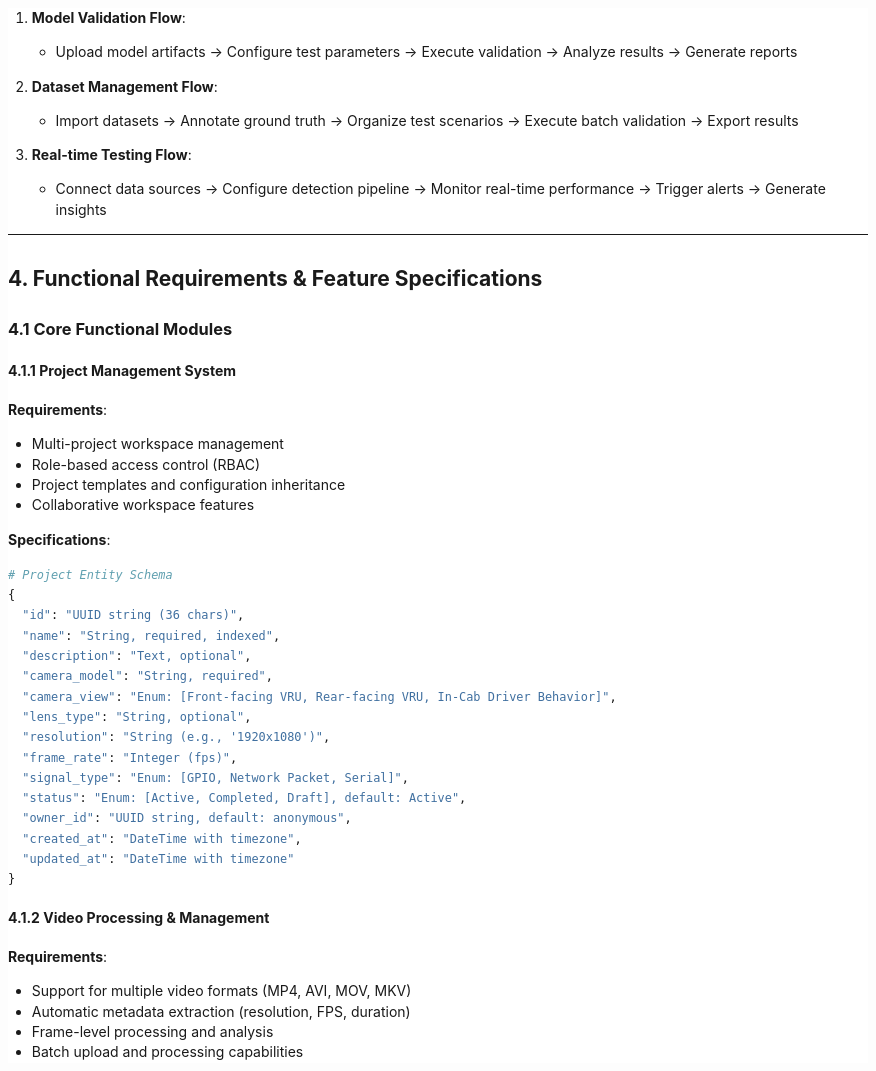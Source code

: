 1. **Model Validation Flow**:
   - Upload model artifacts → Configure test parameters → Execute validation → Analyze results → Generate reports

2. **Dataset Management Flow**:
   - Import datasets → Annotate ground truth → Organize test scenarios → Execute batch validation → Export results

3. **Real-time Testing Flow**:
   - Connect data sources → Configure detection pipeline → Monitor real-time performance → Trigger alerts → Generate insights

---

## 4. Functional Requirements & Feature Specifications

### 4.1 Core Functional Modules

#### 4.1.1 Project Management System

**Requirements**:
- Multi-project workspace management
- Role-based access control (RBAC)
- Project templates and configuration inheritance
- Collaborative workspace features

**Specifications**:
```python
# Project Entity Schema
{
  "id": "UUID string (36 chars)",
  "name": "String, required, indexed",
  "description": "Text, optional",
  "camera_model": "String, required",
  "camera_view": "Enum: [Front-facing VRU, Rear-facing VRU, In-Cab Driver Behavior]",
  "lens_type": "String, optional",
  "resolution": "String (e.g., '1920x1080')",
  "frame_rate": "Integer (fps)",
  "signal_type": "Enum: [GPIO, Network Packet, Serial]",
  "status": "Enum: [Active, Completed, Draft], default: Active",
  "owner_id": "UUID string, default: anonymous",
  "created_at": "DateTime with timezone",
  "updated_at": "DateTime with timezone"
}
```

#### 4.1.2 Video Processing & Management

**Requirements**:
- Support for multiple video formats (MP4, AVI, MOV, MKV)
- Automatic metadata extraction (resolution, FPS, duration)
- Frame-level processing and analysis
- Batch upload and processing capabilities

